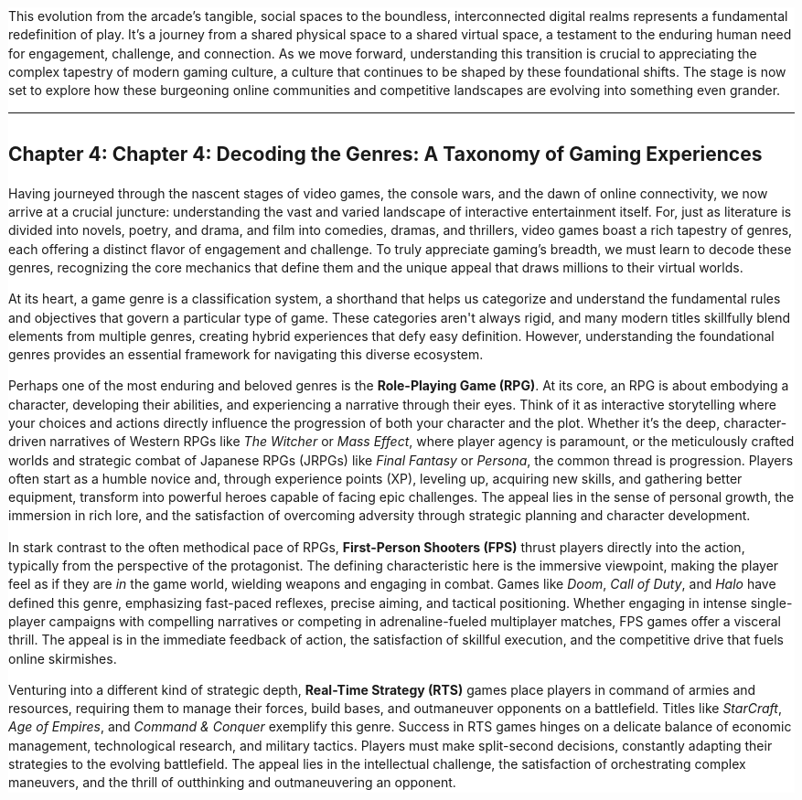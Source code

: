 This evolution from the arcade’s tangible, social spaces to the boundless, interconnected digital realms represents a fundamental redefinition of play. It’s a journey from a shared physical space to a shared virtual space, a testament to the enduring human need for engagement, challenge, and connection. As we move forward, understanding this transition is crucial to appreciating the complex tapestry of modern gaming culture, a culture that continues to be shaped by these foundational shifts. The stage is now set to explore how these burgeoning online communities and competitive landscapes are evolving into something even grander.

---

## Chapter 4: Chapter 4: Decoding the Genres: A Taxonomy of Gaming Experiences

Having journeyed through the nascent stages of video games, the console wars, and the dawn of online connectivity, we now arrive at a crucial juncture: understanding the vast and varied landscape of interactive entertainment itself. For, just as literature is divided into novels, poetry, and drama, and film into comedies, dramas, and thrillers, video games boast a rich tapestry of genres, each offering a distinct flavor of engagement and challenge. To truly appreciate gaming’s breadth, we must learn to decode these genres, recognizing the core mechanics that define them and the unique appeal that draws millions to their virtual worlds.

At its heart, a game genre is a classification system, a shorthand that helps us categorize and understand the fundamental rules and objectives that govern a particular type of game. These categories aren't always rigid, and many modern titles skillfully blend elements from multiple genres, creating hybrid experiences that defy easy definition. However, understanding the foundational genres provides an essential framework for navigating this diverse ecosystem.

Perhaps one of the most enduring and beloved genres is the **Role-Playing Game (RPG)**. At its core, an RPG is about embodying a character, developing their abilities, and experiencing a narrative through their eyes. Think of it as interactive storytelling where your choices and actions directly influence the progression of both your character and the plot. Whether it’s the deep, character-driven narratives of Western RPGs like *The Witcher* or *Mass Effect*, where player agency is paramount, or the meticulously crafted worlds and strategic combat of Japanese RPGs (JRPGs) like *Final Fantasy* or *Persona*, the common thread is progression. Players often start as a humble novice and, through experience points (XP), leveling up, acquiring new skills, and gathering better equipment, transform into powerful heroes capable of facing epic challenges. The appeal lies in the sense of personal growth, the immersion in rich lore, and the satisfaction of overcoming adversity through strategic planning and character development.

In stark contrast to the often methodical pace of RPGs, **First-Person Shooters (FPS)** thrust players directly into the action, typically from the perspective of the protagonist. The defining characteristic here is the immersive viewpoint, making the player feel as if they are *in* the game world, wielding weapons and engaging in combat. Games like *Doom*, *Call of Duty*, and *Halo* have defined this genre, emphasizing fast-paced reflexes, precise aiming, and tactical positioning. Whether engaging in intense single-player campaigns with compelling narratives or competing in adrenaline-fueled multiplayer matches, FPS games offer a visceral thrill. The appeal is in the immediate feedback of action, the satisfaction of skillful execution, and the competitive drive that fuels online skirmishes.

Venturing into a different kind of strategic depth, **Real-Time Strategy (RTS)** games place players in command of armies and resources, requiring them to manage their forces, build bases, and outmaneuver opponents on a battlefield. Titles like *StarCraft*, *Age of Empires*, and *Command & Conquer* exemplify this genre. Success in RTS games hinges on a delicate balance of economic management, technological research, and military tactics. Players must make split-second decisions, constantly adapting their strategies to the evolving battlefield. The appeal lies in the intellectual challenge, the satisfaction of orchestrating complex maneuvers, and the thrill of outthinking and outmaneuvering an opponent.
